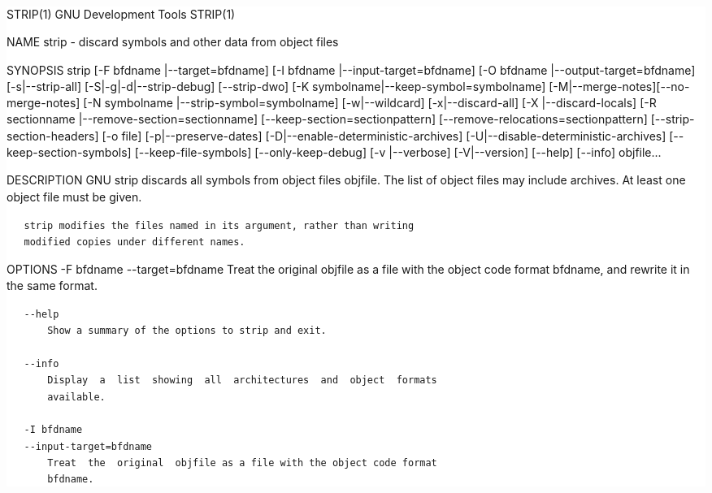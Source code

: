 STRIP(1)                     GNU Development Tools                    STRIP(1)

NAME
       strip - discard symbols and other data from object files

SYNOPSIS
       strip [-F bfdname |--target=bfdname]
             [-I bfdname |--input-target=bfdname]
             [-O bfdname |--output-target=bfdname]
             [-s|--strip-all]
             [-S|-g|-d|--strip-debug]
             [--strip-dwo]
             [-K symbolname|--keep-symbol=symbolname]
             [-M|--merge-notes][--no-merge-notes]
             [-N symbolname |--strip-symbol=symbolname]
             [-w|--wildcard]
             [-x|--discard-all] [-X |--discard-locals]
             [-R sectionname |--remove-section=sectionname]
             [--keep-section=sectionpattern]
             [--remove-relocations=sectionpattern]
             [--strip-section-headers]
             [-o file] [-p|--preserve-dates]
             [-D|--enable-deterministic-archives]
             [-U|--disable-deterministic-archives]
             [--keep-section-symbols]
             [--keep-file-symbols]
             [--only-keep-debug]
             [-v |--verbose] [-V|--version]
             [--help] [--info]
             objfile...

DESCRIPTION
       GNU strip discards all symbols from object files objfile.  The list of
       object files may include archives.  At least one object file must be
       given.

       strip modifies the files named in its argument, rather than writing
       modified copies under different names.

OPTIONS
       -F bfdname
       --target=bfdname
           Treat  the  original  objfile as a file with the object code format
           bfdname, and rewrite it in the same format.

       --help
           Show a summary of the options to strip and exit.

       --info
           Display  a  list  showing  all  architectures  and  object  formats
           available.

       -I bfdname
       --input-target=bfdname
           Treat  the  original  objfile as a file with the object code format
           bfdname.
